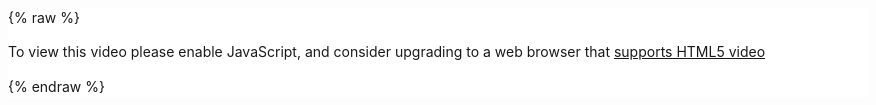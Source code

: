 {% raw %}
<video id="my-video" class="video-js"  controls preload="auto" width="100%"
poster="" data-setup='{"aspectRatio":"16:9"}'>
  <source src="./video/demo.ifox" type='video/mp4' >
  <p class="vjs-no-js">
    To view this video please enable JavaScript, and consider upgrading to a web browser that
    <a href="http://videojs.com/html5-video-support/" target="_blank">supports HTML5 video</a>
  </p>
</video>
{% endraw %}

<style>
.video-js {
  width:100%;
  height: 100%;
}
</style>

